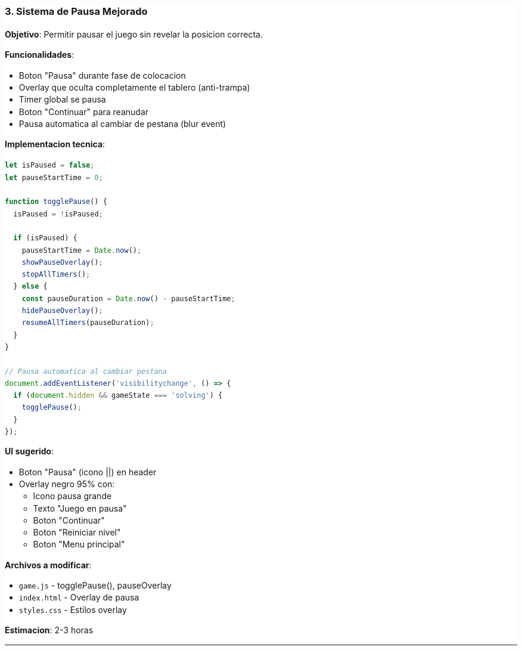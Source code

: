 ### 3. Sistema de Pausa Mejorado

**Objetivo**: Permitir pausar el juego sin revelar la posicion correcta.

**Funcionalidades**:
- Boton "Pausa" durante fase de colocacion
- Overlay que oculta completamente el tablero (anti-trampa)
- Timer global se pausa
- Boton "Continuar" para reanudar
- Pausa automatica al cambiar de pestana (blur event)

**Implementacion tecnica**:
```javascript
let isPaused = false;
let pauseStartTime = 0;

function togglePause() {
  isPaused = !isPaused;

  if (isPaused) {
    pauseStartTime = Date.now();
    showPauseOverlay();
    stopAllTimers();
  } else {
    const pauseDuration = Date.now() - pauseStartTime;
    hidePauseOverlay();
    resumeAllTimers(pauseDuration);
  }
}

// Pausa automatica al cambiar pestana
document.addEventListener('visibilitychange', () => {
  if (document.hidden && gameState === 'solving') {
    togglePause();
  }
});
```

**UI sugerido**:
- Boton "Pausa" (icono ||) en header
- Overlay negro 95% con:
  - Icono pausa grande
  - Texto "Juego en pausa"
  - Boton "Continuar"
  - Boton "Reiniciar nivel"
  - Boton "Menu principal"

**Archivos a modificar**:
- `game.js` - togglePause(), pauseOverlay
- `index.html` - Overlay de pausa
- `styles.css` - Estilos overlay

**Estimacion**: 2-3 horas

---